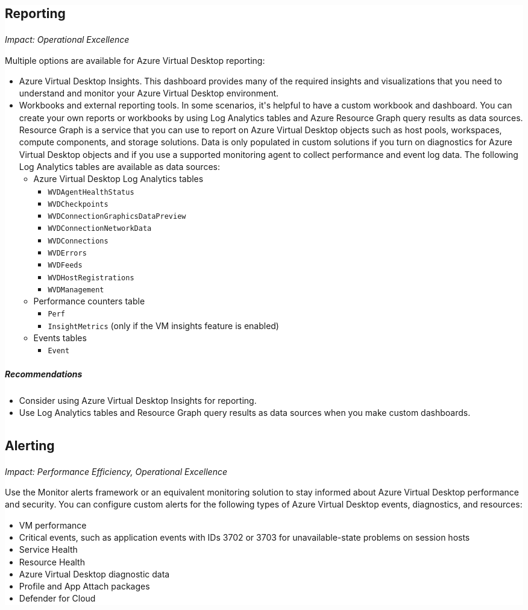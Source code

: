 ## Reporting

*Impact: Operational Excellence*

Multiple options are available for Azure Virtual Desktop reporting:

- Azure Virtual Desktop Insights. This dashboard provides many of the required insights and visualizations that you need to understand and monitor your Azure Virtual Desktop environment.
- Workbooks and external reporting tools. In some scenarios, it's helpful to have a custom workbook and dashboard. You can create your own reports or workbooks by using Log Analytics tables and Azure Resource Graph query results as data sources. Resource Graph is a service that you can use to report on Azure Virtual Desktop objects such as host pools, workspaces, compute components, and storage solutions. Data is only populated in custom solutions if you turn on diagnostics for Azure Virtual Desktop objects and if you use a supported monitoring agent to collect performance and event log data. The following Log Analytics tables are available as data sources:
  - Azure Virtual Desktop Log Analytics tables
    - `WVDAgentHealthStatus`
    - `WVDCheckpoints`
    - `WVDConnectionGraphicsDataPreview`
    - `WVDConnectionNetworkData`
    - `WVDConnections`
    - `WVDErrors`
    - `WVDFeeds`
    - `WVDHostRegistrations`
    - `WVDManagement`
  - Performance counters table
    - `Perf`
    - `InsightMetrics` (only if the VM insights feature is enabled)
  - Events tables
    - `Event`

##### Recommendations

- Consider using Azure Virtual Desktop Insights for reporting.
- Use Log Analytics tables and Resource Graph query results as data sources when you make custom dashboards.

## Alerting

*Impact: Performance Efficiency, Operational Excellence*

Use the Monitor alerts framework or an equivalent monitoring solution to stay informed about Azure Virtual Desktop performance and security. You can configure custom alerts for the following types of Azure Virtual Desktop events, diagnostics, and resources:

- VM performance
- Critical events, such as application events with IDs 3702 or 3703 for unavailable-state problems on session hosts
- Service Health
- Resource Health
- Azure Virtual Desktop diagnostic data
- Profile and App Attach packages
- Defender for Cloud
